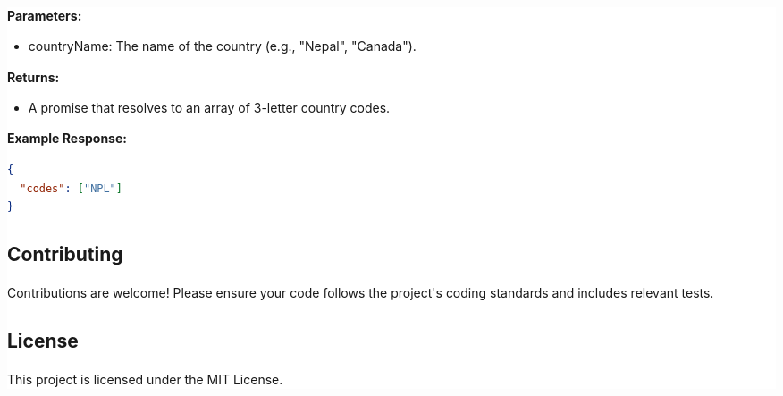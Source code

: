 **Parameters:**
- countryName: The name of the country (e.g., "Nepal", "Canada").

**Returns:**
- A promise that resolves to an array of 3-letter country codes.

**Example Response:**

```json
{
  "codes": ["NPL"]
}
```

## Contributing

Contributions are welcome! Please ensure your code follows the project's coding standards and includes relevant tests.

## License

This project is licensed under the MIT License.
